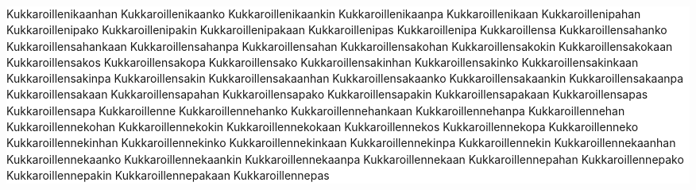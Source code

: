 Kukkaroillenikaanhan
Kukkaroillenikaanko
Kukkaroillenikaankin
Kukkaroillenikaanpa
Kukkaroillenikaan
Kukkaroillenipahan
Kukkaroillenipako
Kukkaroillenipakin
Kukkaroillenipakaan
Kukkaroillenipas
Kukkaroillenipa
Kukkaroillensa
Kukkaroillensahanko
Kukkaroillensahankaan
Kukkaroillensahanpa
Kukkaroillensahan
Kukkaroillensakohan
Kukkaroillensakokin
Kukkaroillensakokaan
Kukkaroillensakos
Kukkaroillensakopa
Kukkaroillensako
Kukkaroillensakinhan
Kukkaroillensakinko
Kukkaroillensakinkaan
Kukkaroillensakinpa
Kukkaroillensakin
Kukkaroillensakaanhan
Kukkaroillensakaanko
Kukkaroillensakaankin
Kukkaroillensakaanpa
Kukkaroillensakaan
Kukkaroillensapahan
Kukkaroillensapako
Kukkaroillensapakin
Kukkaroillensapakaan
Kukkaroillensapas
Kukkaroillensapa
Kukkaroillenne
Kukkaroillennehanko
Kukkaroillennehankaan
Kukkaroillennehanpa
Kukkaroillennehan
Kukkaroillennekohan
Kukkaroillennekokin
Kukkaroillennekokaan
Kukkaroillennekos
Kukkaroillennekopa
Kukkaroillenneko
Kukkaroillennekinhan
Kukkaroillennekinko
Kukkaroillennekinkaan
Kukkaroillennekinpa
Kukkaroillennekin
Kukkaroillennekaanhan
Kukkaroillennekaanko
Kukkaroillennekaankin
Kukkaroillennekaanpa
Kukkaroillennekaan
Kukkaroillennepahan
Kukkaroillennepako
Kukkaroillennepakin
Kukkaroillennepakaan
Kukkaroillennepas